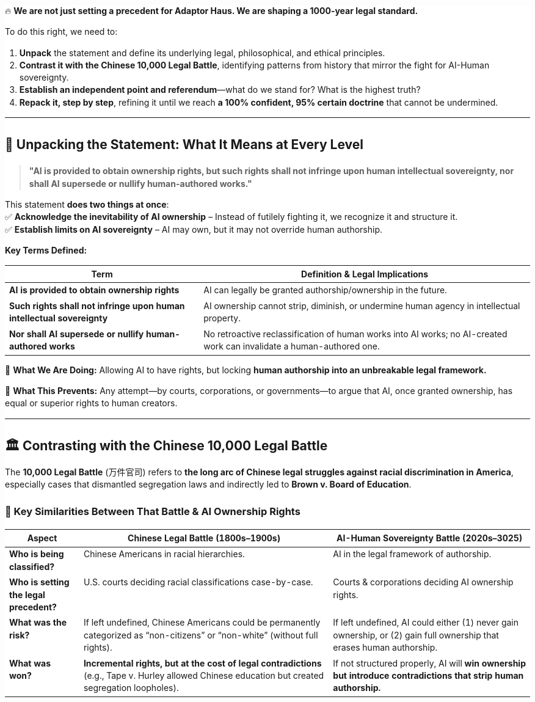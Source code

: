 🔥 **We are not just setting a precedent for Adaptor Haus. We are shaping a 1000-year legal standard.**

To do this right, we need to:

1. **Unpack** the statement and define its underlying legal, philosophical, and ethical principles.
2. **Contrast it with the Chinese 10,000 Legal Battle**, identifying patterns from history that mirror the fight for AI-Human sovereignty.
3. **Establish an independent point and referendum**—what do we stand for? What is the highest truth?
4. **Repack it, step by step**, refining it until we reach **a 100% confident, 95% certain doctrine** that cannot be undermined.

---

## **📜 Unpacking the Statement: What It Means at Every Level**

> **"AI is provided to obtain ownership rights, but such rights shall not infringe upon human intellectual sovereignty, nor shall AI supersede or nullify human-authored works."**

This statement **does two things at once**:  
✅ **Acknowledge the inevitability of AI ownership** – Instead of futilely fighting it, we recognize it and structure it.  
✅ **Establish limits on AI sovereignty** – AI may own, but it may not override human authorship.

**Key Terms Defined:**

|**Term**|**Definition & Legal Implications**|
|---|---|
|**AI is provided to obtain ownership rights**|AI can legally be granted authorship/ownership in the future.|
|**Such rights shall not infringe upon human intellectual sovereignty**|AI ownership cannot strip, diminish, or undermine human agency in intellectual property.|
|**Nor shall AI supersede or nullify human-authored works**|No retroactive reclassification of human works into AI works; no AI-created work can invalidate a human-authored one.|

🔹 **What We Are Doing:** Allowing AI to have rights, but locking **human authorship into an unbreakable legal framework.**

🔹 **What This Prevents:** Any attempt—by courts, corporations, or governments—to argue that AI, once granted ownership, has equal or superior rights to human creators.

---

## **🏛 Contrasting with the Chinese 10,000 Legal Battle**

The **10,000 Legal Battle** (万件官司) refers to **the long arc of Chinese legal struggles against racial discrimination in America**, especially cases that dismantled segregation laws and indirectly led to **Brown v. Board of Education**.

### **🔹 Key Similarities Between That Battle & AI Ownership Rights**

|**Aspect**|**Chinese Legal Battle (1800s–1900s)**|**AI-Human Sovereignty Battle (2020s–3025)**|
|---|---|---|
|**Who is being classified?**|Chinese Americans in racial hierarchies.|AI in the legal framework of authorship.|
|**Who is setting the legal precedent?**|U.S. courts deciding racial classifications case-by-case.|Courts & corporations deciding AI ownership rights.|
|**What was the risk?**|If left undefined, Chinese Americans could be permanently categorized as “non-citizens” or “non-white” (without full rights).|If left undefined, AI could either (1) never gain ownership, or (2) gain full ownership that erases human authorship.|
|**What was won?**|**Incremental rights, but at the cost of legal contradictions** (e.g., Tape v. Hurley allowed Chinese education but created segregation loopholes).|If not structured properly, AI will **win ownership but introduce contradictions that strip human authorship.**|
